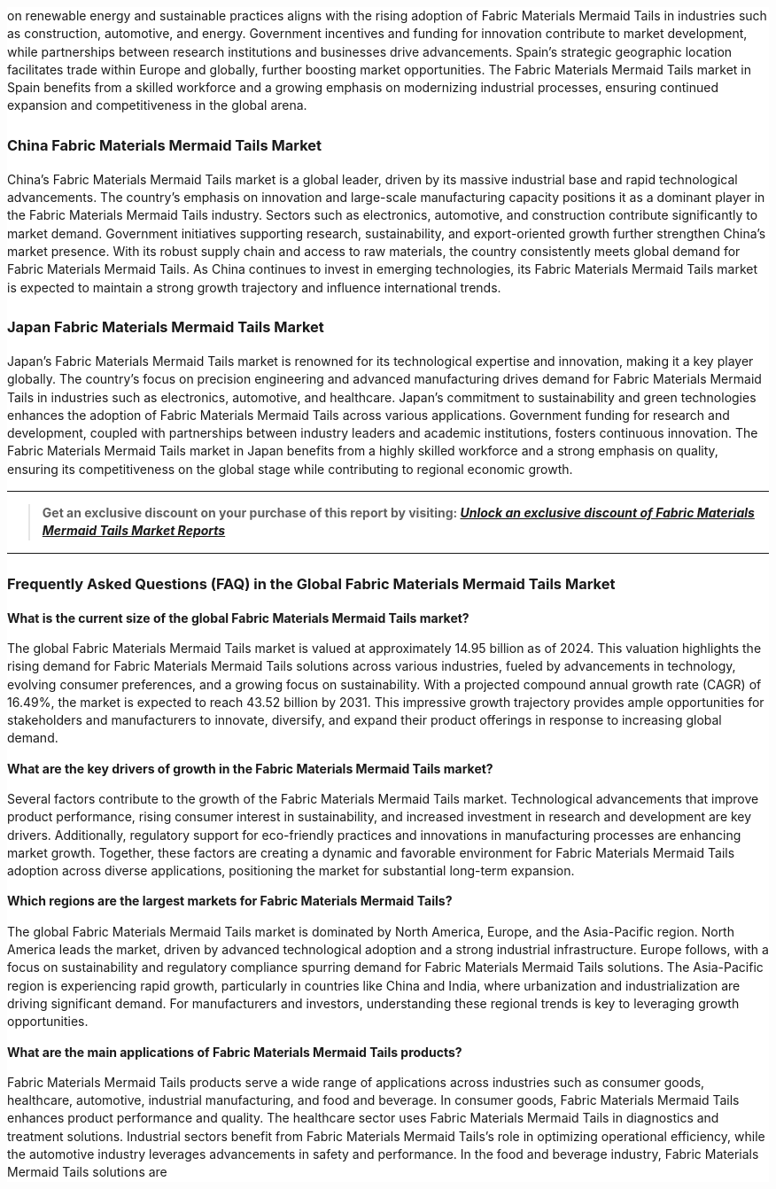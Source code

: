on renewable energy and sustainable practices aligns with the rising adoption of Fabric Materials Mermaid Tails in industries such as construction, automotive, and energy. Government incentives and funding for innovation contribute to market development, while partnerships between research institutions and businesses drive advancements. Spain&rsquo;s strategic geographic location facilitates trade within Europe and globally, further boosting market opportunities. The Fabric Materials Mermaid Tails market in Spain benefits from a skilled workforce and a growing emphasis on modernizing industrial processes, ensuring continued expansion and competitiveness in the global arena.</p><h3>China Fabric Materials Mermaid Tails Market</h3><p>China&rsquo;s Fabric Materials Mermaid Tails market is a global leader, driven by its massive industrial base and rapid technological advancements. The country&rsquo;s emphasis on innovation and large-scale manufacturing capacity positions it as a dominant player in the Fabric Materials Mermaid Tails industry. Sectors such as electronics, automotive, and construction contribute significantly to market demand. Government initiatives supporting research, sustainability, and export-oriented growth further strengthen China&rsquo;s market presence. With its robust supply chain and access to raw materials, the country consistently meets global demand for Fabric Materials Mermaid Tails. As China continues to invest in emerging technologies, its Fabric Materials Mermaid Tails market is expected to maintain a strong growth trajectory and influence international trends.</p><h3>Japan Fabric Materials Mermaid Tails Market</h3><p>Japan&rsquo;s Fabric Materials Mermaid Tails market is renowned for its technological expertise and innovation, making it a key player globally. The country&rsquo;s focus on precision engineering and advanced manufacturing drives demand for Fabric Materials Mermaid Tails in industries such as electronics, automotive, and healthcare. Japan&rsquo;s commitment to sustainability and green technologies enhances the adoption of Fabric Materials Mermaid Tails across various applications. Government funding for research and development, coupled with partnerships between industry leaders and academic institutions, fosters continuous innovation. The Fabric Materials Mermaid Tails market in Japan benefits from a highly skilled workforce and a strong emphasis on quality, ensuring its competitiveness on the global stage while contributing to regional economic growth.</p><hr /><blockquote><p><strong>Get an exclusive discount on your purchase of this report by visiting: <em><a href="://marketresearchpulse.com/ask-for-discount/131535?utm_source=Github&amp;utm_medium=022">Unlock an exclusive discount of Fabric Materials Mermaid Tails Market Reports</a></em>&nbsp;</strong></p></blockquote><hr /><h3>Frequently Asked Questions (FAQ) in the Global Fabric Materials Mermaid Tails Market</h3><p><strong>What is the current size of the global Fabric Materials Mermaid Tails market?</strong></p><p>The global Fabric Materials Mermaid Tails market is valued at approximately 14.95 billion as of 2024. This valuation highlights the rising demand for Fabric Materials Mermaid Tails solutions across various industries, fueled by advancements in technology, evolving consumer preferences, and a growing focus on sustainability. With a projected compound annual growth rate (CAGR) of 16.49%, the market is expected to reach 43.52 billion by 2031. This impressive growth trajectory provides ample opportunities for stakeholders and manufacturers to innovate, diversify, and expand their product offerings in response to increasing global demand.</p><p><strong>What are the key drivers of growth in the Fabric Materials Mermaid Tails market?</strong></p><p>Several factors contribute to the growth of the Fabric Materials Mermaid Tails market. Technological advancements that improve product performance, rising consumer interest in sustainability, and increased investment in research and development are key drivers. Additionally, regulatory support for eco-friendly practices and innovations in manufacturing processes are enhancing market growth. Together, these factors are creating a dynamic and favorable environment for Fabric Materials Mermaid Tails adoption across diverse applications, positioning the market for substantial long-term expansion.</p><p><strong>Which regions are the largest markets for Fabric Materials Mermaid Tails?</strong></p><p>The global Fabric Materials Mermaid Tails market is dominated by North America, Europe, and the Asia-Pacific region. North America leads the market, driven by advanced technological adoption and a strong industrial infrastructure. Europe follows, with a focus on sustainability and regulatory compliance spurring demand for Fabric Materials Mermaid Tails solutions. The Asia-Pacific region is experiencing rapid growth, particularly in countries like China and India, where urbanization and industrialization are driving significant demand. For manufacturers and investors, understanding these regional trends is key to leveraging growth opportunities.</p><p><strong>What are the main applications of Fabric Materials Mermaid Tails products?</strong></p><p>Fabric Materials Mermaid Tails products serve a wide range of applications across industries such as consumer goods, healthcare, automotive, industrial manufacturing, and food and beverage. In consumer goods, Fabric Materials Mermaid Tails enhances product performance and quality. The healthcare sector uses Fabric Materials Mermaid Tails in diagnostics and treatment solutions. Industrial sectors benefit from Fabric Materials Mermaid Tails&rsquo;s role in optimizing operational efficiency, while the automotive industry leverages advancements in safety and performance. In the food and beverage industry, Fabric Materials Mermaid Tails solutions are